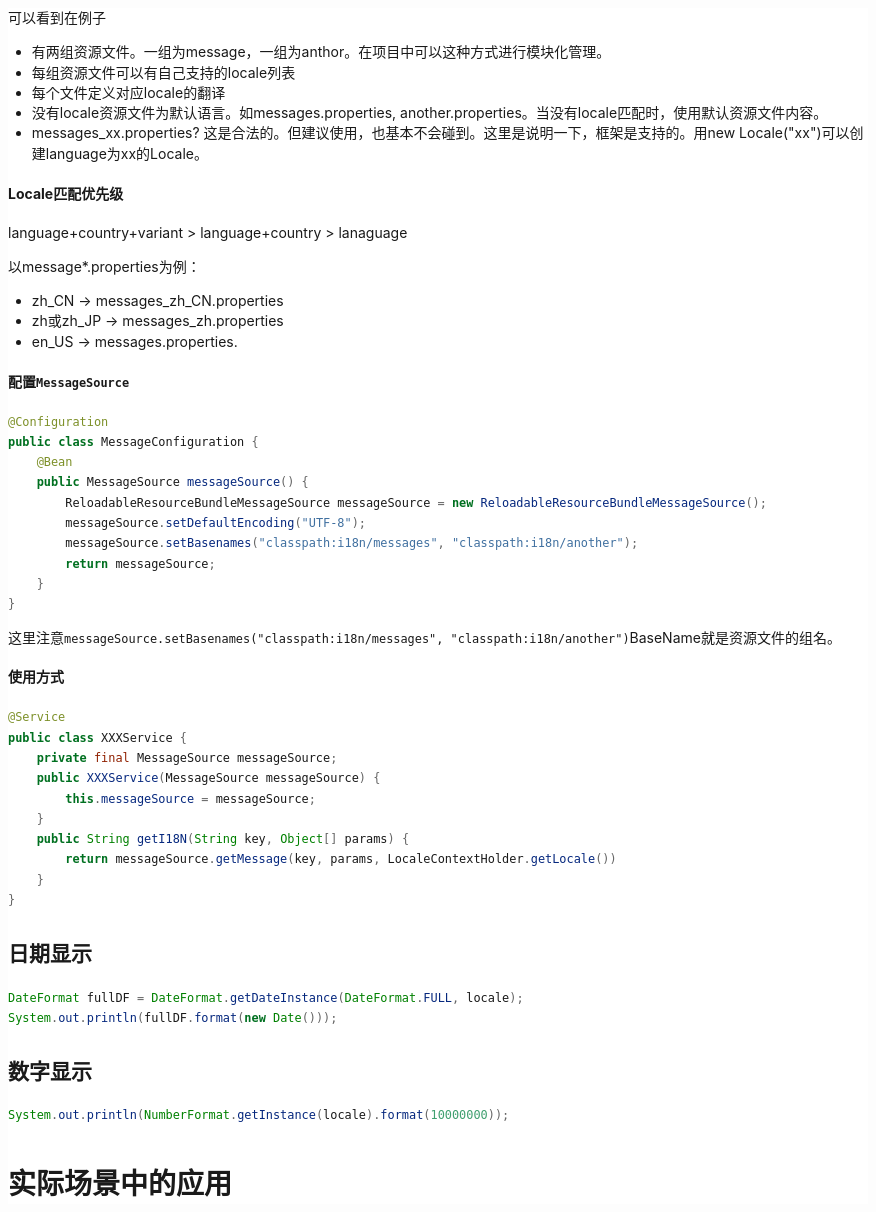 可以看到在例子
- 有两组资源文件。一组为message，一组为anthor。在项目中可以这种方式进行模块化管理。
- 每组资源文件可以有自己支持的locale列表
- 每个文件定义对应locale的翻译
- 没有locale资源文件为默认语言。如messages.properties, another.properties。当没有locale匹配时，使用默认资源文件内容。
- messages_xx.properties? 这是合法的。但建议使用，也基本不会碰到。这里是说明一下，框架是支持的。用new Locale("xx")可以创建language为xx的Locale。

#### Locale匹配优先级
language+country+variant > language+country > lanaguage 

以message*.properties为例：
- zh_CN -> messages_zh_CN.properties
- zh或zh_JP -> messages_zh.properties
- en_US -> messages.properties.

#### 配置`MessageSource`
```java
@Configuration
public class MessageConfiguration {
    @Bean
    public MessageSource messageSource() {
        ReloadableResourceBundleMessageSource messageSource = new ReloadableResourceBundleMessageSource();
        messageSource.setDefaultEncoding("UTF-8");
        messageSource.setBasenames("classpath:i18n/messages", "classpath:i18n/another");
        return messageSource;
    }
}
```
这里注意`messageSource.setBasenames("classpath:i18n/messages", "classpath:i18n/another")`BaseName就是资源文件的组名。

#### 使用方式
```java
@Service
public class XXXService {
    private final MessageSource messageSource;
    public XXXService(MessageSource messageSource) {
        this.messageSource = messageSource;
    }
    public String getI18N(String key, Object[] params) {
        return messageSource.getMessage(key, params, LocaleContextHolder.getLocale())
    }
}

```
## 日期显示
```java
DateFormat fullDF = DateFormat.getDateInstance(DateFormat.FULL, locale);
System.out.println(fullDF.format(new Date()));
```
## 数字显示
```java
System.out.println(NumberFormat.getInstance(locale).format(10000000));
```
# 实际场景中的应用
